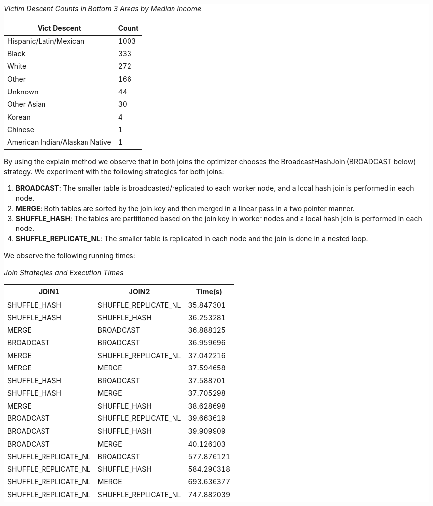 *Victim Descent Counts in Bottom 3 Areas by Median Income*

| **Vict Descent**               | **Count** |
| ------------------------------ | --------- |
| Hispanic/Latin/Mexican         | 1003      |
| Black                          | 333       |
| White                          | 272       |
| Other                          | 166       |
| Unknown                        | 44        |
| Other Asian                    | 30        |
| Korean                         | 4         |
| Chinese                        | 1         |
| American Indian/Alaskan Native | 1         |

By using the explain method we observe that in both joins the optimizer chooses the BroadcastHashJoin (BROADCAST below) strategy. We experiment with the following strategies for both joins:

1. **BROADCAST**: The smaller table is broadcasted/replicated to each worker node, and a local hash join is performed in each node.
2. **MERGE**: Both tables are sorted by the join key and then merged in a linear pass in a two pointer manner.
3. **SHUFFLE_HASH**: The tables are partitioned based on the join key in worker nodes and a local hash join is performed in each node.
4. **SHUFFLE_REPLICATE_NL**: The smaller table is replicated in each node and the join is done in a nested loop.

We observe the following running times:

*Join Strategies and Execution Times*

| **JOIN1**            | **JOIN2**            | **Time(s)** |
| -------------------- | -------------------- | ----------- |
| SHUFFLE_HASH         | SHUFFLE_REPLICATE_NL | 35.847301   |
| SHUFFLE_HASH         | SHUFFLE_HASH         | 36.253281   |
| MERGE                | BROADCAST            | 36.888125   |
| BROADCAST            | BROADCAST            | 36.959696   |
| MERGE                | SHUFFLE_REPLICATE_NL | 37.042216   |
| MERGE                | MERGE                | 37.594658   |
| SHUFFLE_HASH         | BROADCAST            | 37.588701   |
| SHUFFLE_HASH         | MERGE                | 37.705298   |
| MERGE                | SHUFFLE_HASH         | 38.628698   |
| BROADCAST            | SHUFFLE_REPLICATE_NL | 39.663619   |
| BROADCAST            | SHUFFLE_HASH         | 39.909909   |
| BROADCAST            | MERGE                | 40.126103   |
| SHUFFLE_REPLICATE_NL | BROADCAST            | 577.876121  |
| SHUFFLE_REPLICATE_NL | SHUFFLE_HASH         | 584.290318  |
| SHUFFLE_REPLICATE_NL | MERGE                | 693.636377  |
| SHUFFLE_REPLICATE_NL | SHUFFLE_REPLICATE_NL | 747.882039  |

